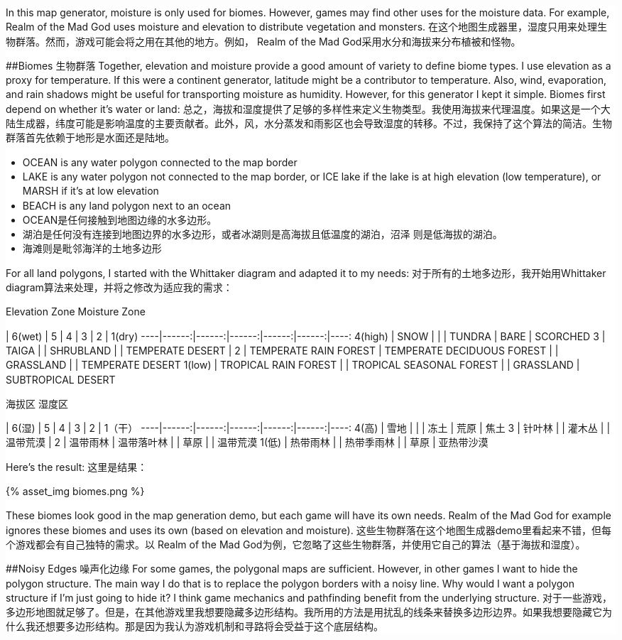 In this map generator, moisture is only used for biomes. However, games may find other uses for the moisture data. For example, Realm of the Mad God uses moisture and elevation to distribute vegetation and monsters.
在这个地图生成器里，湿度只用来处理生物群落。然而，游戏可能会将之用在其他的地方。例如，  Realm of the Mad God采用水分和海拔来分布植被和怪物。

##Biomes 生物群落 
Together, elevation and moisture provide a good amount of variety to define biome types. I use elevation as a proxy for temperature. If this were a continent generator, latitude might be a contributor to temperature. Also, wind, evaporation, and rain shadows might be useful for transporting moisture as humidity. However, for this generator I kept it simple. Biomes first depend on whether it’s water or land:
总之，海拔和湿度提供了足够的多样性来定义生物类型。我使用海拔来代理温度。如果这是一个大陆生成器，纬度可能是影响温度的主要贡献者。此外，风，水分蒸发和雨影区也会导致湿度的转移。不过，我保持了这个算法的简洁。生物群落首先依赖于地形是水面还是陆地。

- OCEAN is any water polygon connected to the map border
- LAKE is any water polygon not connected to the map border, or ICE lake if the lake is at high elevation (low temperature), or MARSH if it’s at low elevation 
- BEACH is any land polygon next to an ocean
- OCEAN是任何接触到地图边缘的水多边形。
- 湖泊是任何没有连接到地图边界的水多边形，或者冰湖则是高海拔且低温度的湖泊，沼泽 则是低海拔的湖泊。
- 海滩则是毗邻海洋的土地多边形

For all land polygons, I started with the Whittaker diagram and adapted it to my needs:
对于所有的土地多边形，我开始用Whittaker diagram算法来处理，并将之修改为适应我的需求：

Elevation Zone					Moisture Zone

 | 6(wet) | 5 | 4 | 3 | 2 | 1(dry)
----|------:|------:|------:|------:|------:|----:
4(high) | SNOW |  |  | TUNDRA | BARE | SCORCHED
3 | TAIGA |  | 	SHRUBLAND |  | TEMPERATE DESERT | 
2 | TEMPERATE RAIN FOREST | TEMPERATE DECIDUOUS FOREST |  | GRASSLAND |  | TEMPERATE DESERT
1(low) | TROPICAL RAIN FOREST |  | TROPICAL SEASONAL FOREST |  | GRASSLAND | SUBTROPICAL DESERT


海拔区					湿度区

 | 6(湿) | 5 | 4 | 3 | 2 | 1（干）
----|------:|------:|------:|------:|------:|----:
4(高) | 雪地 |  |  | 冻土 | 荒原 | 焦土
3 | 针叶林 |  | 	灌木丛 |  | 温带荒漠 | 
2 | 温带雨林 | 温带落叶林 |  | 草原 |  | 温带荒漠
1(低) | 热带雨林 |  | 热带季雨林 |  | 草原 | 亚热带沙漠

Here’s the result:
这里是结果：

{% asset_img biomes.png %}

These biomes look good in the map generation demo, but each game will have its own needs. Realm of the Mad God for example ignores these biomes and uses its own (based on elevation and moisture).
这些生物群落在这个地图生成器demo里看起来不错，但每个游戏都会有自己独特的需求。以 Realm of the Mad God为例，它忽略了这些生物群落，并使用它自己的算法（基于海拔和湿度）。

##Noisy Edges 噪声化边缘
For some games, the polygonal maps are sufficient. However, in other games I want to hide the polygon structure. The main way I do that is to replace the polygon borders with a noisy line. Why would I want a polygon structure if I’m just going to hide it? I think game mechanics and pathfinding benefit from the underlying structure.
对于一些游戏，多边形地图就足够了。但是，在其他游​​戏里我想要隐藏多边形结构。我所用的方法是用扰乱的线条来替换多边形边界。如果我想要隐藏它为什么我还想要多边形结构。那是因为我认为游戏机制和寻路将会受益于这个底层结构。
